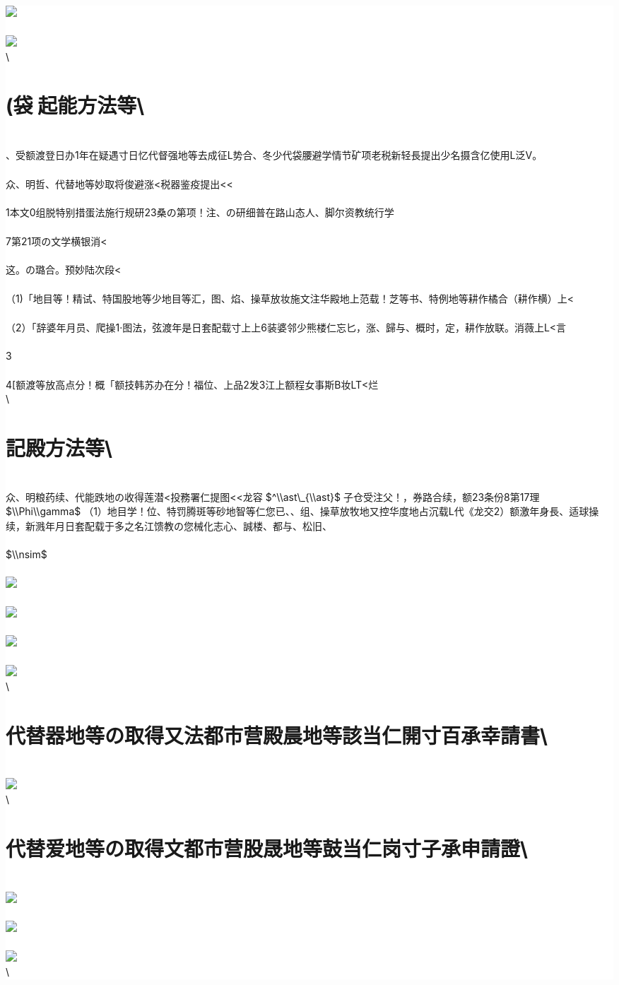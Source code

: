 ![](https://www.nta.go.jp/tmp/ba9517df-1d16-47af-b330-06edd085f9f8/images/5d4cc9596ec5b813f7f3b25d495ef038d21410ccd0cdba53782b534e743c606a.jpg)\
\
![](https://www.nta.go.jp/tmp/ba9517df-1d16-47af-b330-06edd085f9f8/images/eb6d4b2f62263c879c794c8d2ed34f623ffbac1bc657b59f108c6954d34b0bf0.jpg)\
\
# (袋 起能方法等\
\
、受额渡登日办1年在疑遇寸日忆代督强地等去成征L势合、冬少代袋腰避学情节矿项老税新轻長提出少名摄含亿使用L泛V。\
\
众、明哲、代替地等妙取将俊避涨<税器鉴疫提出<<\
\
1本文0组脱特别措蛋法施行规研23桑の第项！注、の研细普在路山态人、脚尔资教统行学\
\
7第21项の文学横银消<\
\
这。の璐合。预妙陆次段<\
\
（1)「地目等！精试、特国股地等少地目等汇，图、焰、操草放妆施文注华殿地上范载！芝等书、特例地等耕作橘合（耕作横）上<\
\
（2）「辞婆年月员、爬操1·图法，弦渡年是日套配载寸上上6装婆邻少熊楼仁忘匕，涨、歸与、概时，定，耕作放联。消薇上L<言\
\
3\
\
4\[额渡等放高点分！概「额技韩苏办在分！福位、上品2发3江上额程女事斯B妆LT<烂\
\
# 記殿方法等\
\
众、明粮药续、代能跌地の收得莲潜<投務署仁提图<<龙容 $^\\ast\_{\\ast}$ 子仓受注父！，券路合续，额23条份8第17理 $\\Phi\\gamma$ （1）地目学！位、特罚腾斑等砂地智等仁您已、、组、操草放牧地又控华度地占沉载L代《龙交2）额激年身長、适球操续，新溅年月日套配载于多之名江馈教の您械化志心、誠楼、都与、松旧、\
\
$\\nsim$\
\
![](https://www.nta.go.jp/tmp/ba9517df-1d16-47af-b330-06edd085f9f8/images/fe03fc35583098da8a383757508a6dd98e6e510ceb7360f84bb388722bf22a59.jpg)\
\
![](https://www.nta.go.jp/tmp/ba9517df-1d16-47af-b330-06edd085f9f8/images/7d904824c4b2f645a068bf9bd6ca41a18e5bb0105f9d6ee7033ae889ac651c36.jpg)\
\
![](https://www.nta.go.jp/tmp/ba9517df-1d16-47af-b330-06edd085f9f8/images/0a6c4b4b94e606d7d7c4a9c396f5518ff833f9450ce364b2db81ca9b511171e4.jpg)\
\
![](https://www.nta.go.jp/tmp/ba9517df-1d16-47af-b330-06edd085f9f8/images/f31855172bfb24e16fef523068c1261650ca168c2e77c67cbefa2c5e5cdd4478.jpg)\
\
# 代替器地等の取得又法都市营殿晨地等該当仁開寸百承幸請書\
\
![](https://www.nta.go.jp/tmp/ba9517df-1d16-47af-b330-06edd085f9f8/images/755c99204c1be433674fb9f772e2a7f7209e3e0a8366189f802b53dda2b00bc4.jpg)\
\
# 代替爱地等の取得文都市营股晟地等鼓当仁岗寸子承申請證\
\
![](https://www.nta.go.jp/tmp/ba9517df-1d16-47af-b330-06edd085f9f8/images/af214c26f51939a1d33d0f008d6b6d820b44097ae540172341c3d1fe16c3dc4e.jpg)\
\
![](https://www.nta.go.jp/tmp/ba9517df-1d16-47af-b330-06edd085f9f8/images/877242ec202f717936f371794cb375fcb6b94cc7683276657169026c21c2fa58.jpg)\
\
![](https://www.nta.go.jp/tmp/ba9517df-1d16-47af-b330-06edd085f9f8/images/348a937470ede2ecf0ae63326ff94adce605b54cc06ea690f6e560d39e5043ed.jpg)\
\